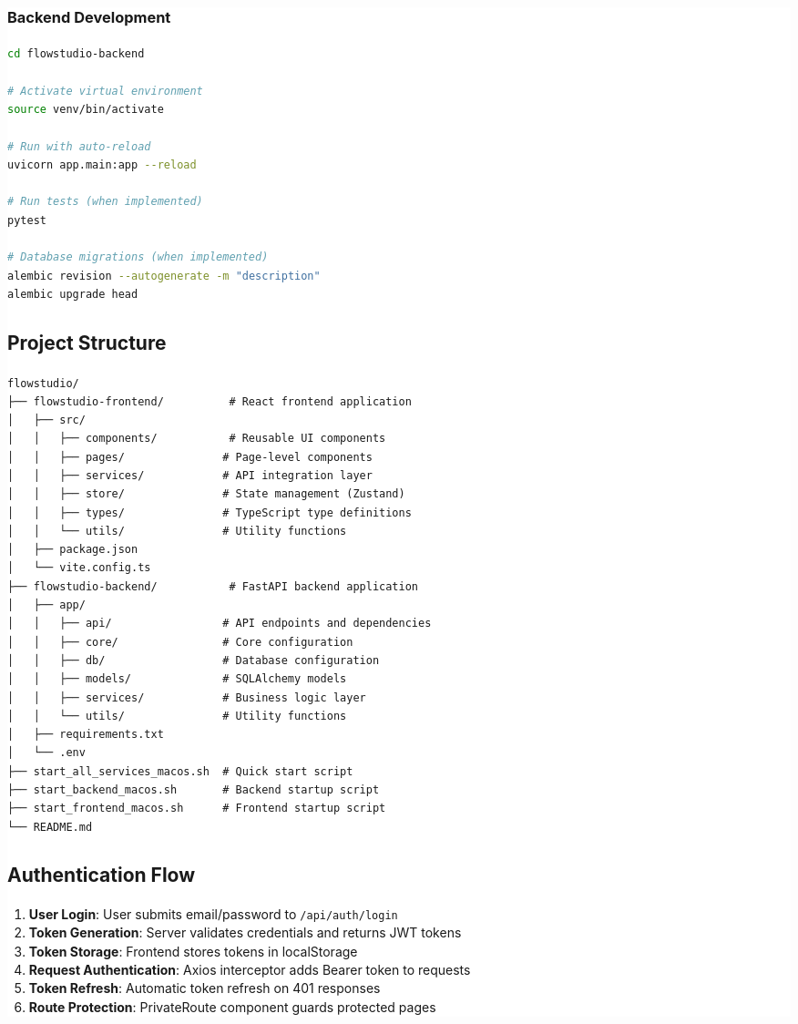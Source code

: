 ### Backend Development
```bash
cd flowstudio-backend

# Activate virtual environment
source venv/bin/activate

# Run with auto-reload
uvicorn app.main:app --reload

# Run tests (when implemented)
pytest

# Database migrations (when implemented)
alembic revision --autogenerate -m "description"
alembic upgrade head
```

## Project Structure

```
flowstudio/
├── flowstudio-frontend/          # React frontend application
│   ├── src/
│   │   ├── components/           # Reusable UI components
│   │   ├── pages/               # Page-level components
│   │   ├── services/            # API integration layer
│   │   ├── store/               # State management (Zustand)
│   │   ├── types/               # TypeScript type definitions
│   │   └── utils/               # Utility functions
│   ├── package.json
│   └── vite.config.ts
├── flowstudio-backend/           # FastAPI backend application
│   ├── app/
│   │   ├── api/                 # API endpoints and dependencies
│   │   ├── core/                # Core configuration
│   │   ├── db/                  # Database configuration
│   │   ├── models/              # SQLAlchemy models
│   │   ├── services/            # Business logic layer
│   │   └── utils/               # Utility functions
│   ├── requirements.txt
│   └── .env
├── start_all_services_macos.sh  # Quick start script
├── start_backend_macos.sh       # Backend startup script
├── start_frontend_macos.sh      # Frontend startup script
└── README.md
```

## Authentication Flow

1. **User Login**: User submits email/password to `/api/auth/login`
2. **Token Generation**: Server validates credentials and returns JWT tokens
3. **Token Storage**: Frontend stores tokens in localStorage
4. **Request Authentication**: Axios interceptor adds Bearer token to requests
5. **Token Refresh**: Automatic token refresh on 401 responses
6. **Route Protection**: PrivateRoute component guards protected pages
